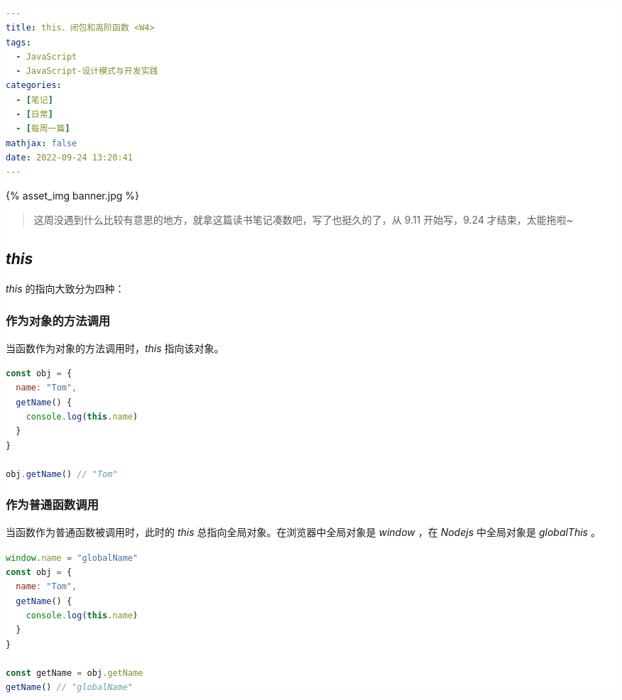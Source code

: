 ```yaml
---
title: this、闭包和高阶函数 <W4>
tags:
  - JavaScript
  - JavaScript-设计模式与开发实践
categories:
  - [笔记]
  - [日常]
  - [每周一篇]
mathjax: false
date: 2022-09-24 13:20:41
---
```


{% asset_img banner.jpg %}

> 这周没遇到什么比较有意思的地方，就拿这篇读书笔记凑数吧，写了也挺久的了，从 9.11 开始写，9.24 才结束，太能拖啦~

## _this_

_this_ 的指向大致分为四种：

### 作为对象的方法调用

当函数作为对象的方法调用时，_this_ 指向该对象。

```js
const obj = {
  name: "Tom",
  getName() {
    console.log(this.name)
  }
}

obj.getName() // "Tom"
```

### 作为普通函数调用

当函数作为普通函数被调用时，此时的 _this_ 总指向全局对象。在浏览器中全局对象是 _window_ ，在 _Nodejs_ 中全局对象是 _globalThis_ 。

```js
window.name = "globalName"
const obj = {
  name: "Tom",
  getName() {
    console.log(this.name)
  }
}

const getName = obj.getName
getName() // "globalName"
```
